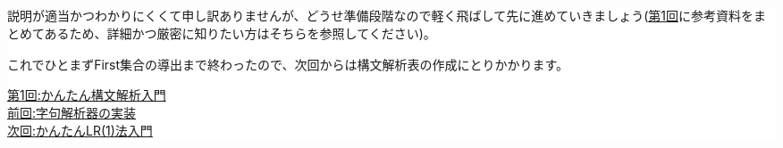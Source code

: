 説明が適当かつわかりにくくて申し訳ありませんが、どうせ準備段階なので軽く飛ばして先に進めていきましょう([第1回](/2016/12/22/lr-parser-generator-implementation/)に参考資料をまとめてあるため、詳細かつ厳密に知りたい方はそちらを参照してください)。

これでひとまずFirst集合の導出まで終わったので、次回からは構文解析表の作成にとりかかります。


[第1回:かんたん構文解析入門](/2016/12/22/lr-parser-generator-implementation/)  
[前回:字句解析器の実装](/2017/02/11/lr-parser-generator-implementation-02/)  
[次回:かんたんLR(1)法入門](/2017/03/22/lr-parser-generator-implementation-04/)
